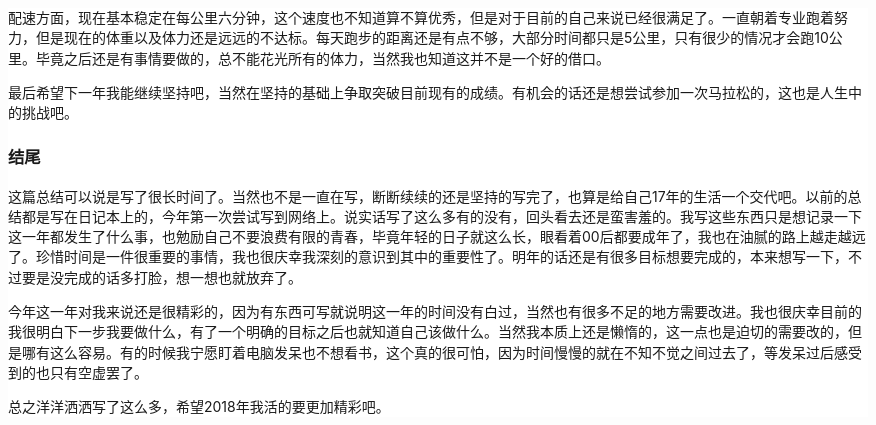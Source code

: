 配速方面，现在基本稳定在每公里六分钟，这个速度也不知道算不算优秀，但是对于目前的自己来说已经很满足了。一直朝着专业跑着努力，但是现在的体重以及体力还是远远的不达标。每天跑步的距离还是有点不够，大部分时间都只是5公里，只有很少的情况才会跑10公里。毕竟之后还是有事情要做的，总不能花光所有的体力，当然我也知道这并不是一个好的借口。 

最后希望下一年我能继续坚持吧，当然在坚持的基础上争取突破目前现有的成绩。有机会的话还是想尝试参加一次马拉松的，这也是人生中的挑战吧。

### 结尾

这篇总结可以说是写了很长时间了。当然也不是一直在写，断断续续的还是坚持的写完了，也算是给自己17年的生活一个交代吧。以前的总结都是写在日记本上的，今年第一次尝试写到网络上。说实话写了这么多有的没有，回头看去还是蛮害羞的。我写这些东西只是想记录一下这一年都发生了什么事，也勉励自己不要浪费有限的青春，毕竟年轻的日子就这么长，眼看着00后都要成年了，我也在油腻的路上越走越远了。珍惜时间是一件很重要的事情，我也很庆幸我深刻的意识到其中的重要性了。明年的话还是有很多目标想要完成的，本来想写一下，不过要是没完成的话多打脸，想一想也就放弃了。   

今年这一年对我来说还是很精彩的，因为有东西可写就说明这一年的时间没有白过，当然也有很多不足的地方需要改进。我也很庆幸目前的我很明白下一步我要做什么，有了一个明确的目标之后也就知道自己该做什么。当然我本质上还是懒惰的，这一点也是迫切的需要改的，但是哪有这么容易。有的时候我宁愿盯着电脑发呆也不想看书，这个真的很可怕，因为时间慢慢的就在不知不觉之间过去了，等发呆过后感受到的也只有空虚罢了。 

总之洋洋洒洒写了这么多，希望2018年我活的要更加精彩吧。